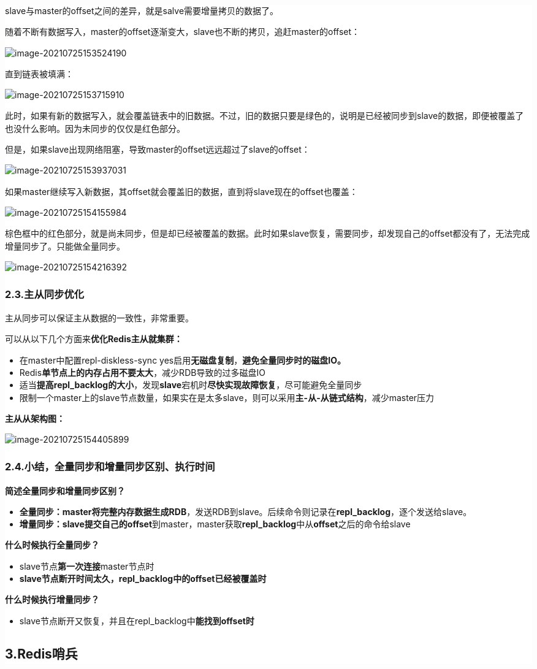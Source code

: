 slave与master的offset之间的差异，就是salve需要增量拷贝的数据了。

随着不断有数据写入，master的offset逐渐变大，slave也不断的拷贝，追赶master的offset：

![image-20210725153524190](https://i-blog.csdnimg.cn/blog_migrate/ce2a8c14c717be37a6983aa6992ef0b0.png)

直到链表被填满：

![image-20210725153715910](https://i-blog.csdnimg.cn/blog_migrate/4f31b042b5b2abf8110304f3f8a29f86.png)

此时，如果有新的数据写入，就会覆盖链表中的旧数据。不过，旧的数据只要是绿色的，说明是已经被同步到slave的数据，即便被覆盖了也没什么影响。因为未同步的仅仅是红色部分。

但是，如果slave出现网络阻塞，导致master的offset远远超过了slave的offset：

![image-20210725153937031](https://i-blog.csdnimg.cn/blog_migrate/ebb500afc2dccd7aeb1c8e0982e0236d.png)

如果master继续写入新数据，其offset就会覆盖旧的数据，直到将slave现在的offset也覆盖：

![image-20210725154155984](https://i-blog.csdnimg.cn/blog_migrate/c1985b82a822c41d63a5b16abd074314.png)

棕色框中的红色部分，就是尚未同步，但是却已经被覆盖的数据。此时如果slave恢复，需要同步，却发现自己的offset都没有了，无法完成增量同步了。只能做全量同步。

![image-20210725154216392](https://i-blog.csdnimg.cn/blog_migrate/be8ec958194f30698a0058b8dff696fc.png)

### 2.3.主从同步优化

主从同步可以保证主从数据的一致性，非常重要。

可以从以下几个方面来**优化Redis主从就集群：**

-   在master中配置repl-diskless-sync yes启用**无磁盘复制**，**避免全量同步时的磁盘IO。**
-   Redis**单节点上的内存占用不要太大**，减少RDB导致的过多磁盘IO
-   适当**提高repl\_backlog的大小**，发现**slave**宕机时**尽快实现故障恢复**，尽可能避免全量同步
-   限制一个master上的slave节点数量，如果实在是太多slave，则可以采用**主-从-从链式结构**，减少master压力

**主从从架构图：**

![image-20210725154405899](https://i-blog.csdnimg.cn/blog_migrate/b684dc027dd08363d52ac7440fc3457e.png)

### 2.4.小结，全量同步和增量同步区别、执行时间

**简述全量同步和增量同步区别？**

-   **全量同步：**master将完整内存数据生成**RDB**，发送RDB到slave。后续命令则记录在**repl\_backlog**，逐个发送给slave。
-   **增量同步：**slave提交自己的**offset**到master，master获取**repl\_backlog**中从**offset**之后的命令给slave

**什么时候执行全量同步？**

-   slave节点**第一次连接**master节点时
-   **slave节点断开时间太久，repl\_backlog中的offset已经被覆盖时**

**什么时候执行增量同步？**

-   slave节点断开又恢复，并且在repl\_backlog中**能找到offset时**

## 3.Redis哨兵
